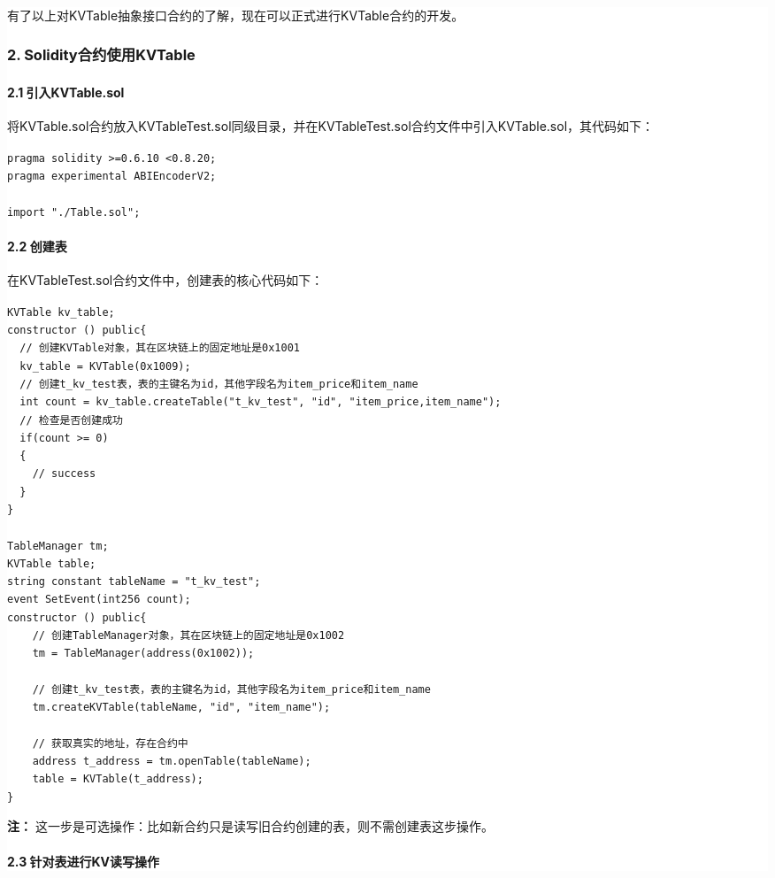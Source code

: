 有了以上对KVTable抽象接口合约的了解，现在可以正式进行KVTable合约的开发。

### 2. Solidity合约使用KVTable

#### 2.1 引入KVTable.sol

将KVTable.sol合约放入KVTableTest.sol同级目录，并在KVTableTest.sol合约文件中引入KVTable.sol，其代码如下：

```solidity
pragma solidity >=0.6.10 <0.8.20;
pragma experimental ABIEncoderV2;

import "./Table.sol";
```

#### 2.2 创建表

在KVTableTest.sol合约文件中，创建表的核心代码如下：

```solidity
KVTable kv_table;
constructor () public{
  // 创建KVTable对象，其在区块链上的固定地址是0x1001
  kv_table = KVTable(0x1009);
  // 创建t_kv_test表，表的主键名为id，其他字段名为item_price和item_name
  int count = kv_table.createTable("t_kv_test", "id", "item_price,item_name");
  // 检查是否创建成功
  if(count >= 0)
  {
    // success
  }
}

TableManager tm;
KVTable table;
string constant tableName = "t_kv_test";
event SetEvent(int256 count);
constructor () public{
  	// 创建TableManager对象，其在区块链上的固定地址是0x1002
    tm = TableManager(address(0x1002));

    // 创建t_kv_test表，表的主键名为id，其他字段名为item_price和item_name
    tm.createKVTable(tableName, "id", "item_name");

    // 获取真实的地址，存在合约中
    address t_address = tm.openTable(tableName);
    table = KVTable(t_address);
}
```

**注：** 这一步是可选操作：比如新合约只是读写旧合约创建的表，则不需创建表这步操作。

#### 2.3 针对表进行KV读写操作
